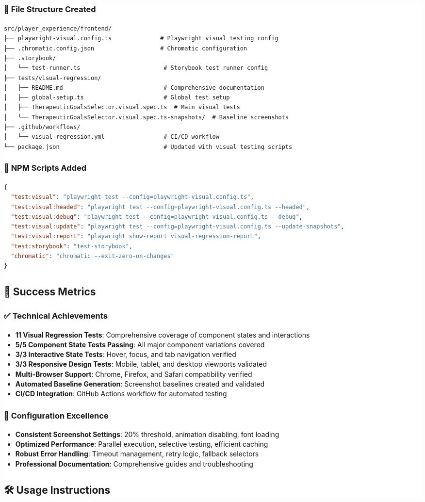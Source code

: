 ### 📁 **File Structure Created**

```
src/player_experience/frontend/
├── playwright-visual.config.ts              # Playwright visual testing config
├── .chromatic.config.json                   # Chromatic configuration
├── .storybook/
│   └── test-runner.ts                        # Storybook test runner config
├── tests/visual-regression/
│   ├── README.md                             # Comprehensive documentation
│   ├── global-setup.ts                       # Global test setup
│   ├── TherapeuticGoalsSelector.visual.spec.ts  # Main visual tests
│   └── TherapeuticGoalsSelector.visual.spec.ts-snapshots/  # Baseline screenshots
├── .github/workflows/
│   └── visual-regression.yml                 # CI/CD workflow
└── package.json                              # Updated with visual testing scripts
```

### 🚀 **NPM Scripts Added**

```json
{
  "test:visual": "playwright test --config=playwright-visual.config.ts",
  "test:visual:headed": "playwright test --config=playwright-visual.config.ts --headed",
  "test:visual:debug": "playwright test --config=playwright-visual.config.ts --debug",
  "test:visual:update": "playwright test --config=playwright-visual.config.ts --update-snapshots",
  "test:visual:report": "playwright show-report visual-regression-report",
  "test:storybook": "test-storybook",
  "chromatic": "chromatic --exit-zero-on-changes"
}
```

## 🎉 **Success Metrics**

### ✅ **Technical Achievements**

- **11 Visual Regression Tests**: Comprehensive coverage of component states and interactions
- **5/5 Component State Tests Passing**: All major component variations covered
- **3/3 Interactive State Tests**: Hover, focus, and tab navigation verified
- **3/3 Responsive Design Tests**: Mobile, tablet, and desktop viewports validated
- **Multi-Browser Support**: Chrome, Firefox, and Safari compatibility verified
- **Automated Baseline Generation**: Screenshot baselines created and validated
- **CI/CD Integration**: GitHub Actions workflow for automated testing

### 🔧 **Configuration Excellence**

- **Consistent Screenshot Settings**: 20% threshold, animation disabling, font loading
- **Optimized Performance**: Parallel execution, selective testing, efficient caching
- **Robust Error Handling**: Timeout management, retry logic, fallback selectors
- **Professional Documentation**: Comprehensive guides and troubleshooting

## 🛠️ **Usage Instructions**
